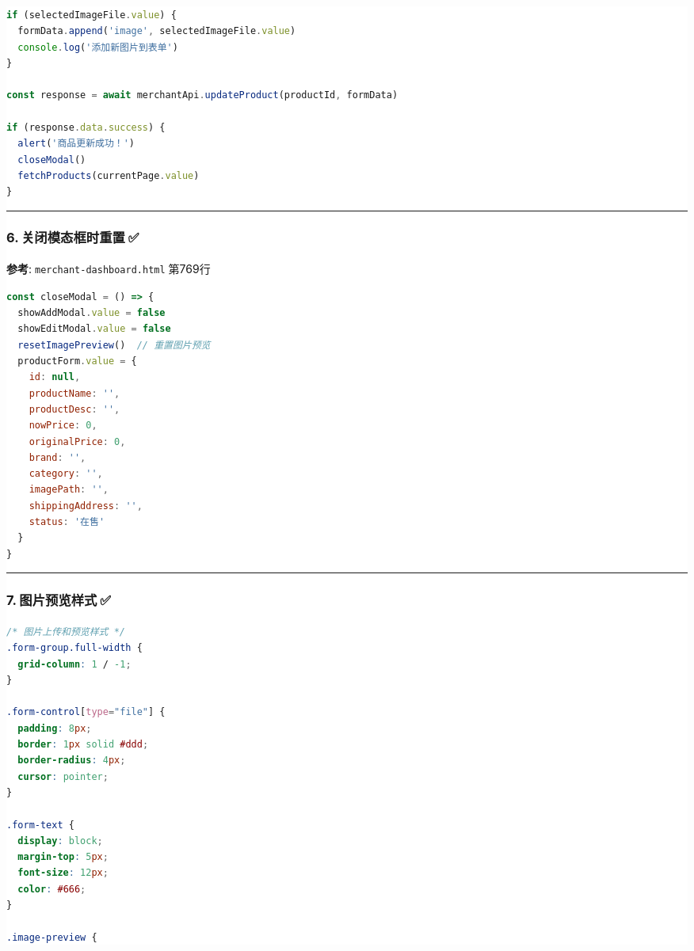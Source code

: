 ```javascript
if (selectedImageFile.value) {
  formData.append('image', selectedImageFile.value)
  console.log('添加新图片到表单')
}

const response = await merchantApi.updateProduct(productId, formData)

if (response.data.success) {
  alert('商品更新成功！')
  closeModal()
  fetchProducts(currentPage.value)
}
```

---

### 6. 关闭模态框时重置 ✅

**参考**: `merchant-dashboard.html` 第769行

```javascript
const closeModal = () => {
  showAddModal.value = false
  showEditModal.value = false
  resetImagePreview()  // 重置图片预览
  productForm.value = {
    id: null,
    productName: '',
    productDesc: '',
    nowPrice: 0,
    originalPrice: 0,
    brand: '',
    category: '',
    imagePath: '',
    shippingAddress: '',
    status: '在售'
  }
}
```

---

### 7. 图片预览样式 ✅

```css
/* 图片上传和预览样式 */
.form-group.full-width {
  grid-column: 1 / -1;
}

.form-control[type="file"] {
  padding: 8px;
  border: 1px solid #ddd;
  border-radius: 4px;
  cursor: pointer;
}

.form-text {
  display: block;
  margin-top: 5px;
  font-size: 12px;
  color: #666;
}

.image-preview {
```